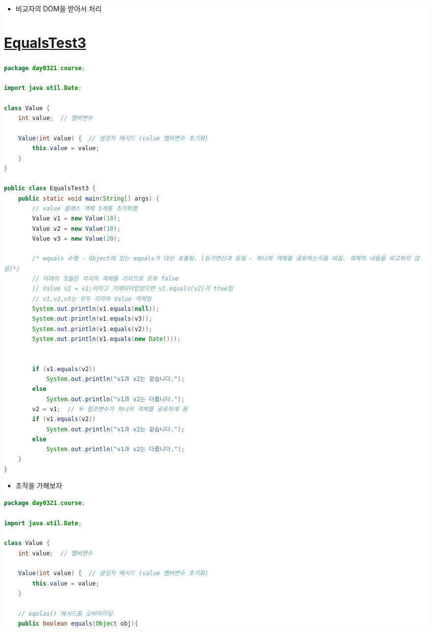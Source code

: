 - 비교자의 DOM을 받아서 처리

# [EqualsTest3](./EqualsTest3.java)

```java
package day0321.course;

import java.util.Date;

class Value {
	int value;  // 멤버변수

	Value(int value) {  // 생성자 메서드 (value 멤버변수 초기화)
		this.value = value;
	}
}

public class EqualsTest3 {
	public static void main(String[] args) {
		// value 클래스 객체 3개를 초기화함
		Value v1 = new Value(10);
		Value v2 = new Value(10);
		Value v3 = new Value(20);

		/* equals 수행 - Object에 있는 equals가 대신 호출됨. (등가연산과 동일 - 하나의 객체를 공유하는지를 따짐. 객체의 내용을 비교하지 않음)*/
		// 아래의 것들은 각각의 객체를 가지므로 모두 false
		// Value v2 = v1;이라고 기재되어있었으면 v1.equals(v2)가 true임
		// v1,v2,v3는 모두 각각의 Value 객체임
		System.out.println(v1.equals(null));
		System.out.println(v1.equals(v3)); 
		System.out.println(v1.equals(v2)); 
		System.out.println(v1.equals(new Date())); 


		if (v1.equals(v2))
			System.out.println("v1과 v2는 같습니다.");
		else
			System.out.println("v1과 v2는 다릅니다.");
		v2 = v1;  // 두 참조변수가 하나의 객체를 공유하게 됨
		if (v1.equals(v2))
			System.out.println("v1과 v2는 같습니다.");
		else
			System.out.println("v1과 v2는 다릅니다.");
	}
}

```

- 조작을 가해보자
```java
package day0321.course;

import java.util.Date;

class Value {
	int value;  // 멤버변수

	Value(int value) {  // 생성자 메서드 (value 멤버변수 초기화)
		this.value = value;
	}

	// equlas() 메서드를 오버라이딩
	public boolean equals(Object obj){

```